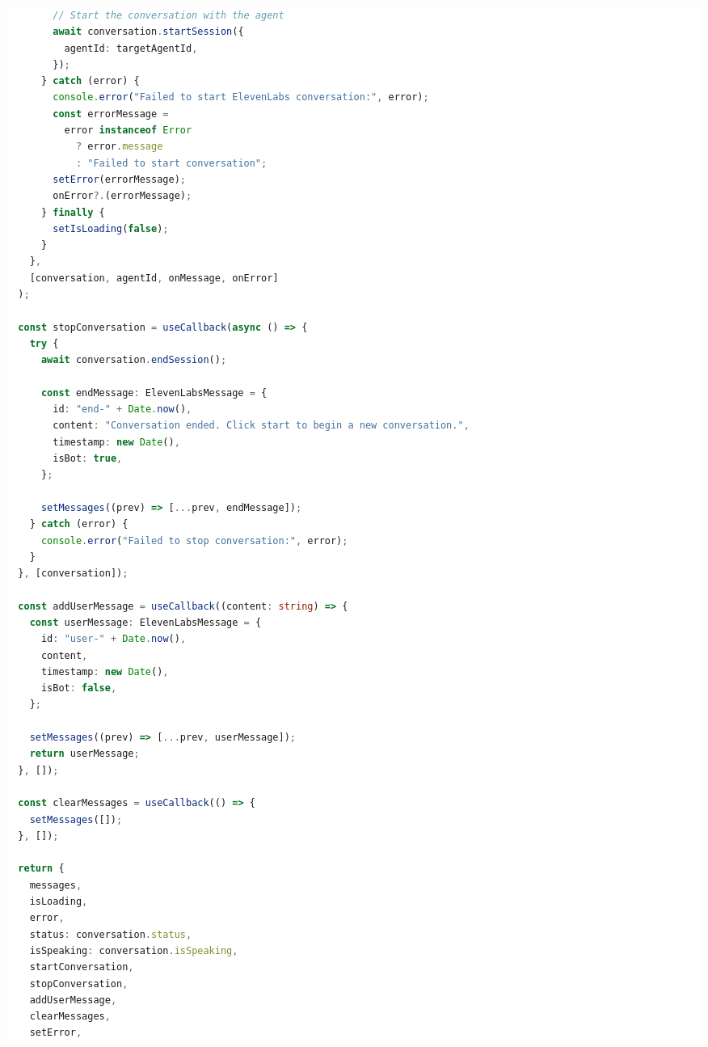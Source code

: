 ```typescript
        // Start the conversation with the agent
        await conversation.startSession({
          agentId: targetAgentId,
        });
      } catch (error) {
        console.error("Failed to start ElevenLabs conversation:", error);
        const errorMessage =
          error instanceof Error
            ? error.message
            : "Failed to start conversation";
        setError(errorMessage);
        onError?.(errorMessage);
      } finally {
        setIsLoading(false);
      }
    },
    [conversation, agentId, onMessage, onError]
  );

  const stopConversation = useCallback(async () => {
    try {
      await conversation.endSession();

      const endMessage: ElevenLabsMessage = {
        id: "end-" + Date.now(),
        content: "Conversation ended. Click start to begin a new conversation.",
        timestamp: new Date(),
        isBot: true,
      };

      setMessages((prev) => [...prev, endMessage]);
    } catch (error) {
      console.error("Failed to stop conversation:", error);
    }
  }, [conversation]);

  const addUserMessage = useCallback((content: string) => {
    const userMessage: ElevenLabsMessage = {
      id: "user-" + Date.now(),
      content,
      timestamp: new Date(),
      isBot: false,
    };

    setMessages((prev) => [...prev, userMessage]);
    return userMessage;
  }, []);

  const clearMessages = useCallback(() => {
    setMessages([]);
  }, []);

  return {
    messages,
    isLoading,
    error,
    status: conversation.status,
    isSpeaking: conversation.isSpeaking,
    startConversation,
    stopConversation,
    addUserMessage,
    clearMessages,
    setError,
```